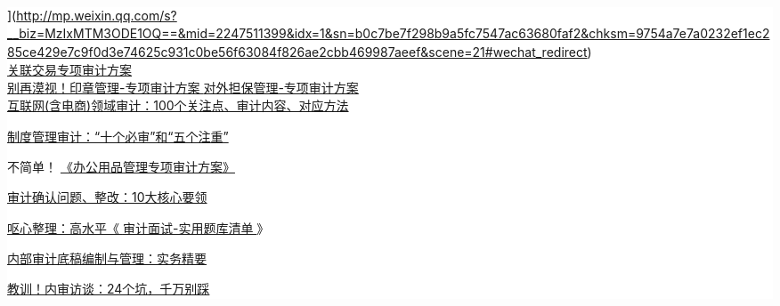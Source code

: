 ](http://mp.weixin.qq.com/s?__biz=MzIxMTM3ODE1OQ==&mid=2247511399&idx=1&sn=b0c7be7f298b9a5fc7547ac63680faf2&chksm=9754a7e7a0232ef1ec285ce429e7c9f0d3e74625c931c0be56f63084f826ae2cbb469987aeef&scene=21#wechat_redirect)  
[ 关联交易专项审计方案
](http://mp.weixin.qq.com/s?__biz=MzIxMTM3ODE1OQ==&mid=2247508469&idx=2&sn=cd40e6c2a20fdad6bfd62fc97c3591a9&chksm=9754ab75a0232263a3e46f978ad3f1f507460bba8a0c2f5ce0fae3a0e973e0f690a1c55d100e&scene=21#wechat_redirect)  
[ 别再漠视！印章管理-专项审计方案
](http://mp.weixin.qq.com/s?__biz=MzIxMTM3ODE1OQ==&mid=2247507924&idx=1&sn=5aa3028f90b865663ef34b6002a7121c&chksm=9754d554a0235c429e5e2d3752f71193209aa007ee57f2966facface0b8642d87b7d47acaf8e&scene=21#wechat_redirect)
[ 对外担保管理-专项审计方案
](http://mp.weixin.qq.com/s?__biz=MzIxMTM3ODE1OQ==&mid=2247508115&idx=2&sn=26ca29cee8507e601f2c6daa2332d78e&chksm=9754aa13a0232305ba1c36dbbd6ee20ab380db6ce50fdc0b376b1c4223de4ce3b3a2fdefebd2&scene=21#wechat_redirect)  
[ 互联网(含电商)领域审计：100个关注点、审计内容、对应方法
](http://mp.weixin.qq.com/s?__biz=MzIxMTM3ODE1OQ==&mid=2247506458&idx=1&sn=d83c71344a6a052e677cc2cb56acab50&chksm=9754d09aa023598c2424f061bd1a1d91ffdba8d0ca8492ff33845d4f77098182e9f058c9dc6c&scene=21#wechat_redirect)

[ 制度管理审计：“十个必审”和“五个注重”
](http://mp.weixin.qq.com/s?__biz=MzIxMTM3ODE1OQ==&mid=2247503600&idx=1&sn=8181ca22c6d4018a07a6cef9797bca63&chksm=9754c470a0234d66ab286ffc77a796df6c0b0f8eb9943c991d994672a9c60a85dea0d839c376&scene=21#wechat_redirect)

不简单！ [ 《办公用品管理专项审计方案》
](http://mp.weixin.qq.com/s?__biz=MzIxMTM3ODE1OQ==&mid=2247505501&idx=1&sn=e0bb3ef5c2f8018299ae59fde6be8c76&chksm=9754dcdda02355cb81b079ade61713c5350a2bdec20d99ac7132683a98a3f48a937fcc33cada&scene=21#wechat_redirect)

[ 审计确认问题、整改：10大核心要领
](http://mp.weixin.qq.com/s?__biz=MzIxMTM3ODE1OQ==&mid=2247505104&idx=1&sn=f71eaa08f55af4991e37d5d484b020e4&chksm=9754de50a023574644a0a072d274ae5cc3b2e3de7e31aac2b1499ab8b66627d51892010111c0&scene=21#wechat_redirect)

[ 呕心整理：高水平《
](http://mp.weixin.qq.com/s?__biz=MzIxMTM3ODE1OQ==&mid=2247503750&idx=1&sn=ee25b0679e0e30de08c5959431f59e95&chksm=9754c506a0234c10d9e7ddbabb7a9d01f8726f3b97b64db733aa5fe2b6a47f7c09e298d9d3c9&scene=21#wechat_redirect)
[ 审计面试-实用题库清单
](http://mp.weixin.qq.com/s?__biz=MzIxMTM3ODE1OQ==&mid=2247503750&idx=1&sn=ee25b0679e0e30de08c5959431f59e95&chksm=9754c506a0234c10d9e7ddbabb7a9d01f8726f3b97b64db733aa5fe2b6a47f7c09e298d9d3c9&scene=21#wechat_redirect)
》

[ 内部审计底稿编制与管理：实务精要
](http://mp.weixin.qq.com/s?__biz=MzIxMTM3ODE1OQ==&mid=2247504176&idx=1&sn=506a83c56f7067391d884f4a15c52e3c&chksm=9754dbb0a02352a6822974397989af25a2a3c2724d9f832354534eb7b8407bbd40edf149edc8&scene=21#wechat_redirect)

[ 教训！内审访谈：24个坑，千万别踩
](http://mp.weixin.qq.com/s?__biz=MzIxMTM3ODE1OQ==&mid=2247505625&idx=1&sn=99a5f3e79e84ae8e328a2e32ba9c4421&chksm=9754dc59a023554f5d100bc060dea1ecb3dc1550d76f66f795d8dbde526b0b3305a202dadde7&scene=21#wechat_redirect)
